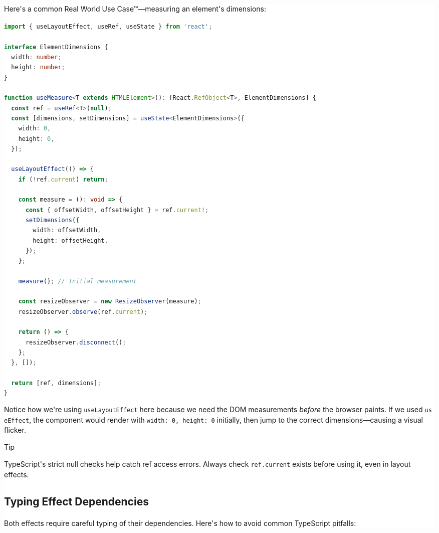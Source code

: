 Here's a common Real World Use Case™—measuring an element's dimensions:

```ts
import { useLayoutEffect, useRef, useState } from 'react';

interface ElementDimensions {
  width: number;
  height: number;
}

function useMeasure<T extends HTMLElement>(): [React.RefObject<T>, ElementDimensions] {
  const ref = useRef<T>(null);
  const [dimensions, setDimensions] = useState<ElementDimensions>({
    width: 0,
    height: 0,
  });

  useLayoutEffect(() => {
    if (!ref.current) return;

    const measure = (): void => {
      const { offsetWidth, offsetHeight } = ref.current!;
      setDimensions({
        width: offsetWidth,
        height: offsetHeight,
      });
    };

    measure(); // Initial measurement

    const resizeObserver = new ResizeObserver(measure);
    resizeObserver.observe(ref.current);

    return () => {
      resizeObserver.disconnect();
    };
  }, []);

  return [ref, dimensions];
}
```

Notice how we're using `useLayoutEffect` here because we need the DOM measurements _before_ the browser paints. If we used `useEffect`, the component would render with `width: 0, height: 0` initially, then jump to the correct dimensions—causing a visual flicker.

> [!TIP]
> TypeScript's strict null checks help catch ref access errors. Always check `ref.current` exists before using it, even in layout effects.

## Typing Effect Dependencies

Both effects require careful typing of their dependencies. Here's how to avoid common TypeScript pitfalls:

